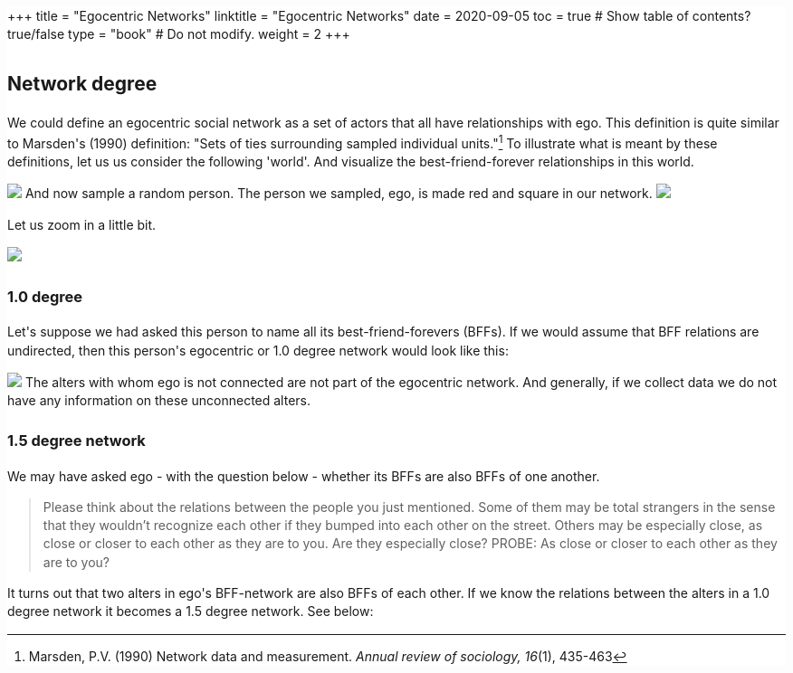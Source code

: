 +++
  title = "Egocentric Networks"
  linktitle = "Egocentric Networks"
  date = 2020-09-05
  toc = true  # Show table of contents? true/false
  type = "book"  # Do not modify.
  weight = 2
+++




 



## Network degree  

We could define an egocentric social network as a set of actors that all have relationships with ego. This definition is quite similar to Marsden's (1990) definition: "Sets of ties surrounding sampled individual units."[^M] To illustrate what is meant by these definitions, let us us consider the following 'world'. And visualize the best-friend-forever relationships in this world.

[^M]: Marsden, P.V. (1990) Network data and measurement. *Annual review of sociology, 16*(1), 435-463



<img src="/courses/Egocentric-Networks/_index_files/figure-html/unnamed-chunk-2-1.png" width="672" />
And now sample a random person. The person we sampled, ego, is made red and square in our network. 

<img src="/courses/Egocentric-Networks/_index_files/figure-html/unnamed-chunk-3-1.png" width="672" />

Let us zoom in a little bit. 

<img src="/courses/Egocentric-Networks/_index_files/figure-html/unnamed-chunk-4-1.png" width="672" />

### 1.0 degree  

Let's suppose we had asked this person to name all its best-friend-forevers (BFFs). If we would assume that BFF relations are undirected, then this person's egocentric or 1.0 degree network would look like this: 

<img src="/courses/Egocentric-Networks/_index_files/figure-html/unnamed-chunk-5-1.png" width="672" />
The alters with whom ego is not connected are not part of the egocentric network. And generally, if we collect data we do not have any information on these unconnected alters. 

### 1.5 degree network  

We may have asked ego - with the question below - whether its BFFs are also BFFs of one another.

> Please think about the relations between the people you just mentioned. Some of them may be total strangers in the sense that they wouldn’t recognize each other if they bumped into each other on the street. Others may be especially close, as close or closer to each other as they are to you. Are they especially close? PROBE: As close or closer to each other as they are to you?


It turns out that two alters in ego's BFF-network are also BFFs of each other. If we know the relations between the alters in a 1.0 degree network it becomes a 1.5 degree network. See below: 


[^6]: Milgram, S. (1967). The small world problem. *Psychology today*, 2(1), 60-67.
[^1]: In many surveys respondents are not even given the opportunity to give more than five persons. 
[^2]: Tolsma, J., Rokven, J., Groenestijn, P. van, Gouweleeuw, J., &  Goudriaan, H. (2015). CrimeNL wave 4: Experiences with crime of the Dutch population in the ten largest communities.
[^3]: Dunbar, R. (2010). *How many friends does one person need?: Dunbar's number and other evolutionary quirks.* London: Faber & Faber.  